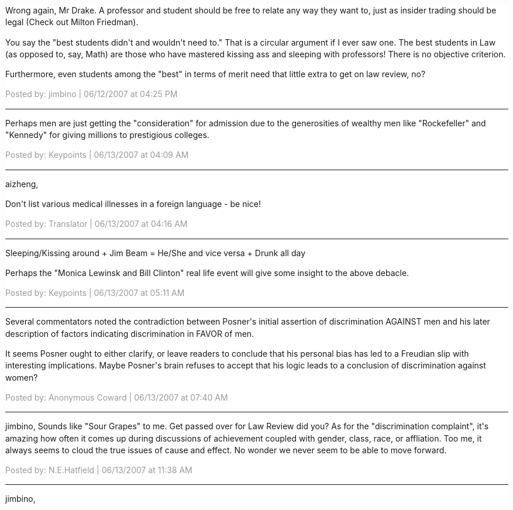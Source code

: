 
Wrong again, Mr Drake. A professor and student should be free to relate any way they want to, just as insider trading should be legal (Check out Milton Friedman).

You say the "best students didn't and wouldn't need to." That is a circular argument if I ever saw one. The best students in Law (as opposed to, say, Math) are those who have mastered kissing ass and sleeping with professors! There is no objective criterion.

Furthermore, even students among the "best" in terms of merit need that little extra to get on law review, no?

<span style="color:#999">Posted by: jimbino | 06/12/2007 at 04:25 PM</span>

---

Perhaps men are just getting the "consideration" for admission due to the generosities of wealthy men like "Rockefeller" and "Kennedy" for giving millions to prestigious colleges.

<span style="color:#999">Posted by: Keypoints | 06/13/2007 at 04:09 AM</span>

---

aizheng,

Don't list various medical illnesses in a foreign language - be nice!

<span style="color:#999">Posted by: Translator | 06/13/2007 at 04:16 AM</span>

---

Sleeping/Kissing around + Jim Beam = He/She and vice versa + Drunk all day

Perhaps the "Monica Lewinsk and Bill Clinton" real life event will give some insight to the above debacle.

<span style="color:#999">Posted by: Keypoints | 06/13/2007 at 05:11 AM</span>

---

Several commentators noted the contradiction between Posner's initial assertion of discrimination AGAINST men and his later description of factors indicating discrimination in FAVOR of men.  

It seems Posner ought to either clarify, or leave readers to conclude that his personal bias has led to a Freudian slip with interesting implications.  Maybe Posner's brain refuses to accept that his logic leads to a conclusion of discrimination against women?

<span style="color:#999">Posted by: Anonymous Coward | 06/13/2007 at 07:40 AM</span>

---

jimbino, Sounds like "Sour Grapes" to me. Get passed over for Law Review did you? As for the "discrimination complaint", it's amazing how often it comes up during discussions of achievement coupled with gender, class, race, or affliation. Too me, it always seems to cloud the true issues of cause and effect. No wonder we never seem to be able to move forward.

<span style="color:#999">Posted by: N.E.Hatfield | 06/13/2007 at 11:38 AM</span>

---

jimbino,
